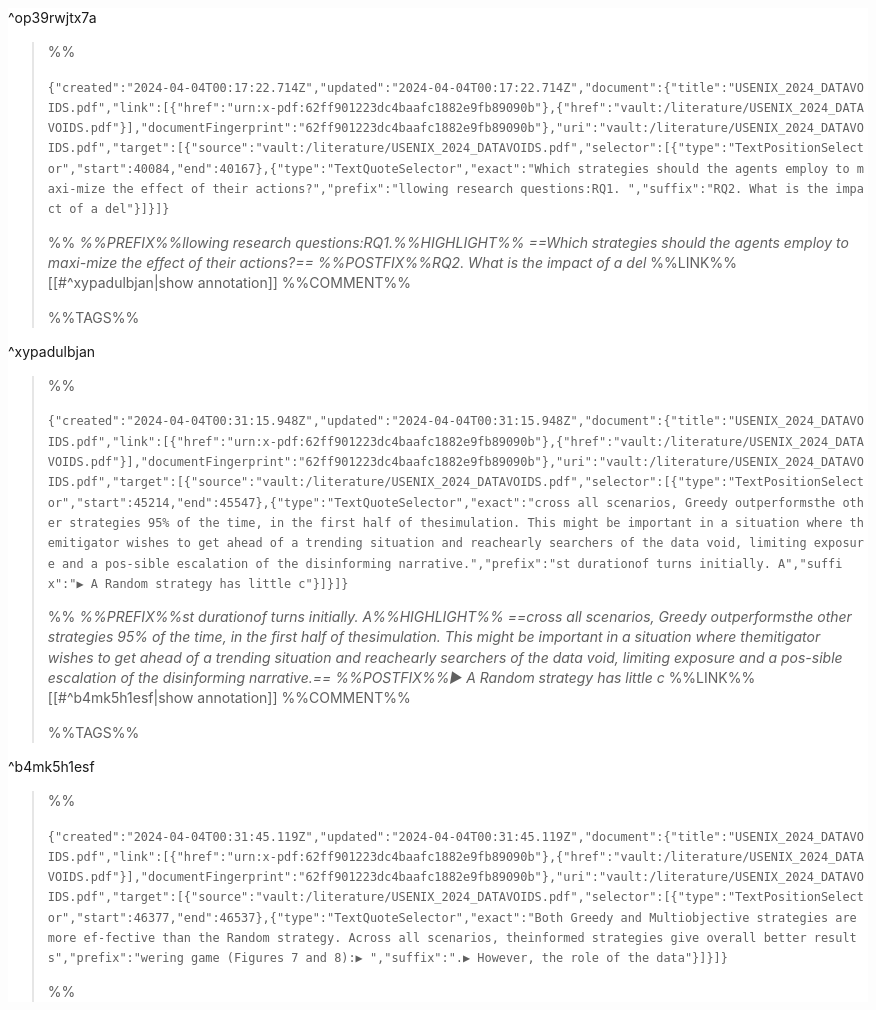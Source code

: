 ^op39rwjtx7a


>%%
>```annotation-json
>{"created":"2024-04-04T00:17:22.714Z","updated":"2024-04-04T00:17:22.714Z","document":{"title":"USENIX_2024_DATAVOIDS.pdf","link":[{"href":"urn:x-pdf:62ff901223dc4baafc1882e9fb89090b"},{"href":"vault:/literature/USENIX_2024_DATAVOIDS.pdf"}],"documentFingerprint":"62ff901223dc4baafc1882e9fb89090b"},"uri":"vault:/literature/USENIX_2024_DATAVOIDS.pdf","target":[{"source":"vault:/literature/USENIX_2024_DATAVOIDS.pdf","selector":[{"type":"TextPositionSelector","start":40084,"end":40167},{"type":"TextQuoteSelector","exact":"Which strategies should the agents employ to maxi-mize the effect of their actions?","prefix":"llowing research questions:RQ1. ","suffix":"RQ2. What is the impact of a del"}]}]}
>```
>%%
>*%%PREFIX%%llowing research questions:RQ1.%%HIGHLIGHT%% ==Which strategies should the agents employ to maxi-mize the effect of their actions?== %%POSTFIX%%RQ2. What is the impact of a del*
>%%LINK%%[[#^xypadulbjan|show annotation]]
>%%COMMENT%%
>
>%%TAGS%%
>
^xypadulbjan


>%%
>```annotation-json
>{"created":"2024-04-04T00:31:15.948Z","updated":"2024-04-04T00:31:15.948Z","document":{"title":"USENIX_2024_DATAVOIDS.pdf","link":[{"href":"urn:x-pdf:62ff901223dc4baafc1882e9fb89090b"},{"href":"vault:/literature/USENIX_2024_DATAVOIDS.pdf"}],"documentFingerprint":"62ff901223dc4baafc1882e9fb89090b"},"uri":"vault:/literature/USENIX_2024_DATAVOIDS.pdf","target":[{"source":"vault:/literature/USENIX_2024_DATAVOIDS.pdf","selector":[{"type":"TextPositionSelector","start":45214,"end":45547},{"type":"TextQuoteSelector","exact":"cross all scenarios, Greedy outperformsthe other strategies 95% of the time, in the first half of thesimulation. This might be important in a situation where themitigator wishes to get ahead of a trending situation and reachearly searchers of the data void, limiting exposure and a pos-sible escalation of the disinforming narrative.","prefix":"st durationof turns initially. A","suffix":"▶ A Random strategy has little c"}]}]}
>```
>%%
>*%%PREFIX%%st durationof turns initially. A%%HIGHLIGHT%% ==cross all scenarios, Greedy outperformsthe other strategies 95% of the time, in the first half of thesimulation. This might be important in a situation where themitigator wishes to get ahead of a trending situation and reachearly searchers of the data void, limiting exposure and a pos-sible escalation of the disinforming narrative.== %%POSTFIX%%▶ A Random strategy has little c*
>%%LINK%%[[#^b4mk5h1esf|show annotation]]
>%%COMMENT%%
>
>%%TAGS%%
>
^b4mk5h1esf


>%%
>```annotation-json
>{"created":"2024-04-04T00:31:45.119Z","updated":"2024-04-04T00:31:45.119Z","document":{"title":"USENIX_2024_DATAVOIDS.pdf","link":[{"href":"urn:x-pdf:62ff901223dc4baafc1882e9fb89090b"},{"href":"vault:/literature/USENIX_2024_DATAVOIDS.pdf"}],"documentFingerprint":"62ff901223dc4baafc1882e9fb89090b"},"uri":"vault:/literature/USENIX_2024_DATAVOIDS.pdf","target":[{"source":"vault:/literature/USENIX_2024_DATAVOIDS.pdf","selector":[{"type":"TextPositionSelector","start":46377,"end":46537},{"type":"TextQuoteSelector","exact":"Both Greedy and Multiobjective strategies are more ef-fective than the Random strategy. Across all scenarios, theinformed strategies give overall better results","prefix":"wering game (Figures 7 and 8):▶ ","suffix":".▶ However, the role of the data"}]}]}
>```
>%%